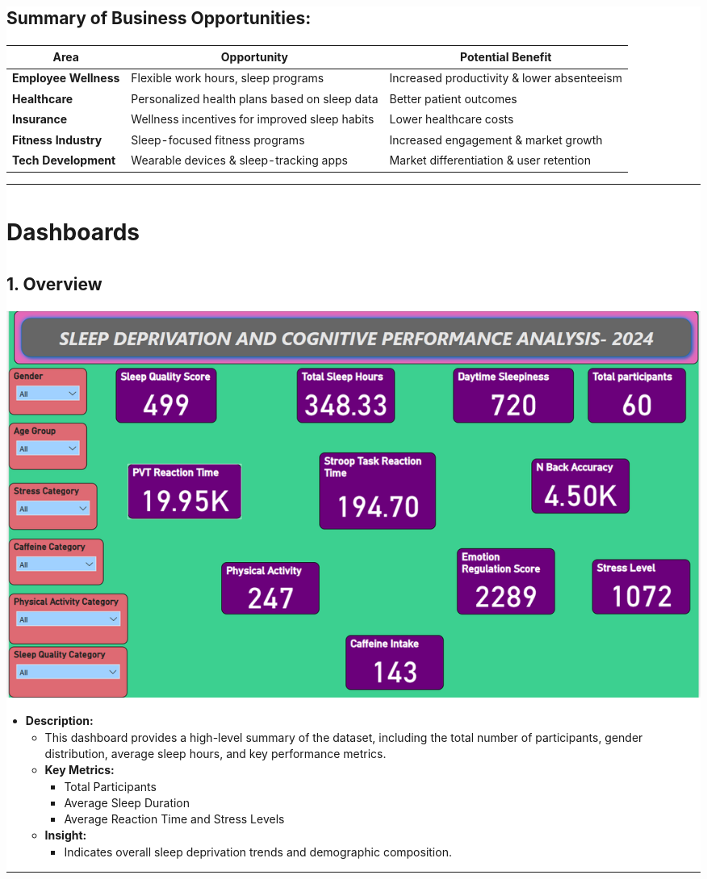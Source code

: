
## **Summary of Business Opportunities:**

| **Area**                      | **Opportunity**                                      | **Potential Benefit**                      |
|--------------------------------|------------------------------------------------------|--------------------------------------------|
| **Employee Wellness**           | Flexible work hours, sleep programs                 | Increased productivity & lower absenteeism |
| **Healthcare**                  | Personalized health plans based on sleep data       | Better patient outcomes                    |
| **Insurance**                   | Wellness incentives for improved sleep habits       | Lower healthcare costs                     |
| **Fitness Industry**             | Sleep-focused fitness programs                      | Increased engagement & market growth       |
| **Tech Development**             | Wearable devices & sleep-tracking apps              | Market differentiation & user retention    |

---

# **Dashboards**

## **1. Overview**  
![Overview](Resources/Overview.png)

- **Description:**  
  - This dashboard provides a high-level summary of the dataset, including the total number of participants, gender distribution, average sleep hours, and key performance metrics.  
  - **Key Metrics:**  
    - Total Participants  
    - Average Sleep Duration  
    - Average Reaction Time and Stress Levels  
  - **Insight:**  
    - Indicates overall sleep deprivation trends and demographic composition.

---